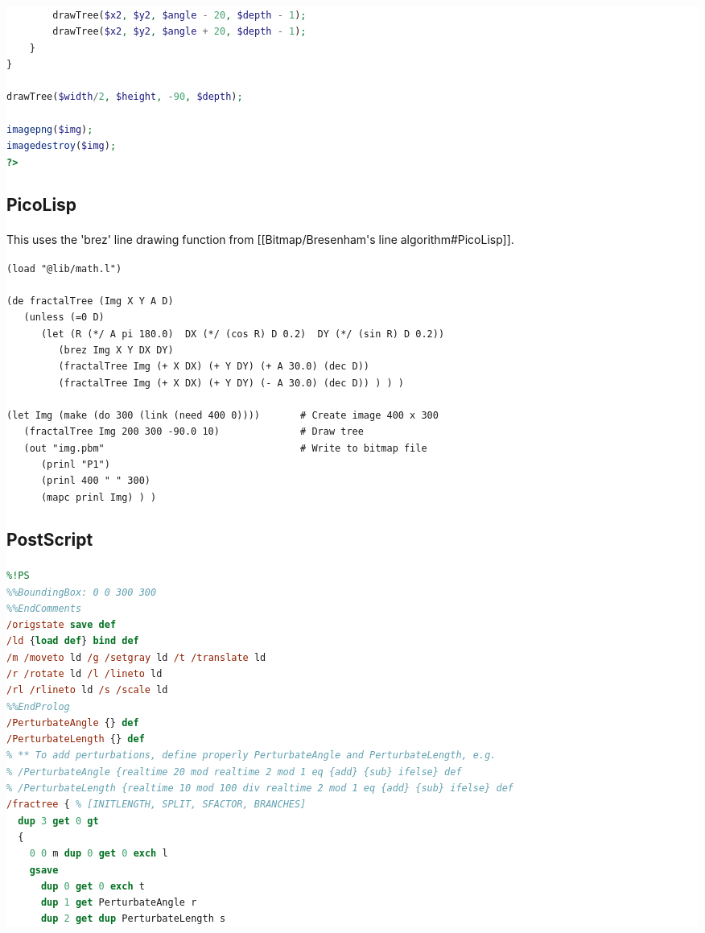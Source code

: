 ```php
        drawTree($x2, $y2, $angle - 20, $depth - 1);
        drawTree($x2, $y2, $angle + 20, $depth - 1);
    }
}

drawTree($width/2, $height, -90, $depth);

imagepng($img);
imagedestroy($img);
?>

```



## PicoLisp

This uses the 'brez' line drawing function from
[[Bitmap/Bresenham's line algorithm#PicoLisp]].

```PicoLisp
(load "@lib/math.l")

(de fractalTree (Img X Y A D)
   (unless (=0 D)
      (let (R (*/ A pi 180.0)  DX (*/ (cos R) D 0.2)  DY (*/ (sin R) D 0.2))
         (brez Img X Y DX DY)
         (fractalTree Img (+ X DX) (+ Y DY) (+ A 30.0) (dec D))
         (fractalTree Img (+ X DX) (+ Y DY) (- A 30.0) (dec D)) ) ) )

(let Img (make (do 300 (link (need 400 0))))       # Create image 400 x 300
   (fractalTree Img 200 300 -90.0 10)              # Draw tree
   (out "img.pbm"                                  # Write to bitmap file
      (prinl "P1")
      (prinl 400 " " 300)
      (mapc prinl Img) ) )
```



## PostScript


```postscript
%!PS
%%BoundingBox: 0 0 300 300
%%EndComments
/origstate save def
/ld {load def} bind def
/m /moveto ld /g /setgray ld /t /translate ld
/r /rotate ld /l /lineto ld
/rl /rlineto ld /s /scale ld
%%EndProlog
/PerturbateAngle {} def
/PerturbateLength {} def
% ** To add perturbations, define properly PerturbateAngle and PerturbateLength, e.g.
% /PerturbateAngle {realtime 20 mod realtime 2 mod 1 eq {add} {sub} ifelse} def
% /PerturbateLength {realtime 10 mod 100 div realtime 2 mod 1 eq {add} {sub} ifelse} def
/fractree { % [INITLENGTH, SPLIT, SFACTOR, BRANCHES]
  dup 3 get 0 gt
  {
    0 0 m dup 0 get 0 exch l
    gsave
      dup 0 get 0 exch t
      dup 1 get PerturbateAngle r
      dup 2 get dup PerturbateLength s
```